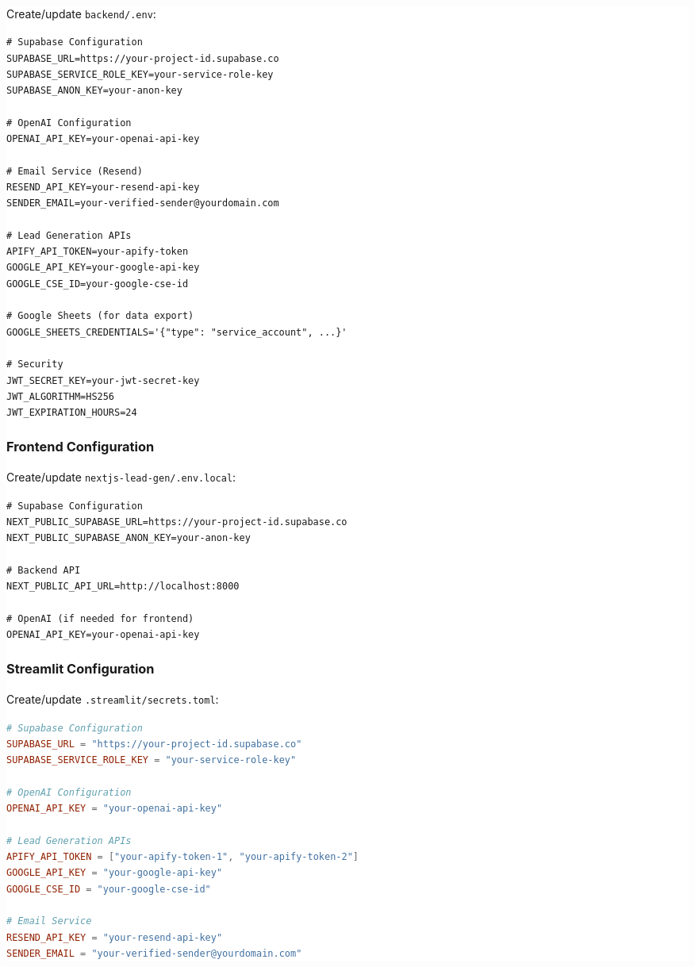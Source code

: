Create/update `backend/.env`:

```env
# Supabase Configuration
SUPABASE_URL=https://your-project-id.supabase.co
SUPABASE_SERVICE_ROLE_KEY=your-service-role-key
SUPABASE_ANON_KEY=your-anon-key

# OpenAI Configuration
OPENAI_API_KEY=your-openai-api-key

# Email Service (Resend)
RESEND_API_KEY=your-resend-api-key
SENDER_EMAIL=your-verified-sender@yourdomain.com

# Lead Generation APIs
APIFY_API_TOKEN=your-apify-token
GOOGLE_API_KEY=your-google-api-key
GOOGLE_CSE_ID=your-google-cse-id

# Google Sheets (for data export)
GOOGLE_SHEETS_CREDENTIALS='{"type": "service_account", ...}'

# Security
JWT_SECRET_KEY=your-jwt-secret-key
JWT_ALGORITHM=HS256
JWT_EXPIRATION_HOURS=24
```

### Frontend Configuration

Create/update `nextjs-lead-gen/.env.local`:

```env
# Supabase Configuration
NEXT_PUBLIC_SUPABASE_URL=https://your-project-id.supabase.co
NEXT_PUBLIC_SUPABASE_ANON_KEY=your-anon-key

# Backend API
NEXT_PUBLIC_API_URL=http://localhost:8000

# OpenAI (if needed for frontend)
OPENAI_API_KEY=your-openai-api-key
```

### Streamlit Configuration

Create/update `.streamlit/secrets.toml`:

```toml
# Supabase Configuration
SUPABASE_URL = "https://your-project-id.supabase.co"
SUPABASE_SERVICE_ROLE_KEY = "your-service-role-key"

# OpenAI Configuration
OPENAI_API_KEY = "your-openai-api-key"

# Lead Generation APIs
APIFY_API_TOKEN = ["your-apify-token-1", "your-apify-token-2"]
GOOGLE_API_KEY = "your-google-api-key"
GOOGLE_CSE_ID = "your-google-cse-id"

# Email Service
RESEND_API_KEY = "your-resend-api-key"
SENDER_EMAIL = "your-verified-sender@yourdomain.com"

```